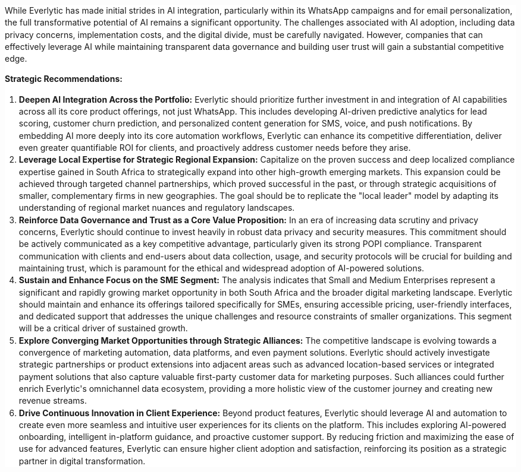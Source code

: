 While Everlytic has made initial strides in AI integration, particularly within its WhatsApp campaigns and for email personalization, the full transformative potential of AI remains a significant opportunity. The challenges associated with AI adoption, including data privacy concerns, implementation costs, and the digital divide, must be carefully navigated. However, companies that can effectively leverage AI while maintaining transparent data governance and building user trust will gain a substantial competitive edge.

**Strategic Recommendations:**

1. **Deepen AI Integration Across the Portfolio:** Everlytic should prioritize further investment in and integration of AI capabilities across all its core product offerings, not just WhatsApp. This includes developing AI-driven predictive analytics for lead scoring, customer churn prediction, and personalized content generation for SMS, voice, and push notifications. By embedding AI more deeply into its core automation workflows, Everlytic can enhance its competitive differentiation, deliver even greater quantifiable ROI for clients, and proactively address customer needs before they arise.  
2. **Leverage Local Expertise for Strategic Regional Expansion:** Capitalize on the proven success and deep localized compliance expertise gained in South Africa to strategically expand into other high-growth emerging markets. This expansion could be achieved through targeted channel partnerships, which proved successful in the past, or through strategic acquisitions of smaller, complementary firms in new geographies. The goal should be to replicate the "local leader" model by adapting its understanding of regional market nuances and regulatory landscapes.  
3. **Reinforce Data Governance and Trust as a Core Value Proposition:** In an era of increasing data scrutiny and privacy concerns, Everlytic should continue to invest heavily in robust data privacy and security measures. This commitment should be actively communicated as a key competitive advantage, particularly given its strong POPI compliance. Transparent communication with clients and end-users about data collection, usage, and security protocols will be crucial for building and maintaining trust, which is paramount for the ethical and widespread adoption of AI-powered solutions.  
4. **Sustain and Enhance Focus on the SME Segment:** The analysis indicates that Small and Medium Enterprises represent a significant and rapidly growing market opportunity in both South Africa and the broader digital marketing landscape. Everlytic should maintain and enhance its offerings tailored specifically for SMEs, ensuring accessible pricing, user-friendly interfaces, and dedicated support that addresses the unique challenges and resource constraints of smaller organizations. This segment will be a critical driver of sustained growth.  
5. **Explore Converging Market Opportunities through Strategic Alliances:** The competitive landscape is evolving towards a convergence of marketing automation, data platforms, and even payment solutions. Everlytic should actively investigate strategic partnerships or product extensions into adjacent areas such as advanced location-based services or integrated payment solutions that also capture valuable first-party customer data for marketing purposes. Such alliances could further enrich Everlytic's omnichannel data ecosystem, providing a more holistic view of the customer journey and creating new revenue streams.  
6. **Drive Continuous Innovation in Client Experience:** Beyond product features, Everlytic should leverage AI and automation to create even more seamless and intuitive user experiences for its clients on the platform. This includes exploring AI-powered onboarding, intelligent in-platform guidance, and proactive customer support. By reducing friction and maximizing the ease of use for advanced features, Everlytic can ensure higher client adoption and satisfaction, reinforcing its position as a strategic partner in digital transformation.

